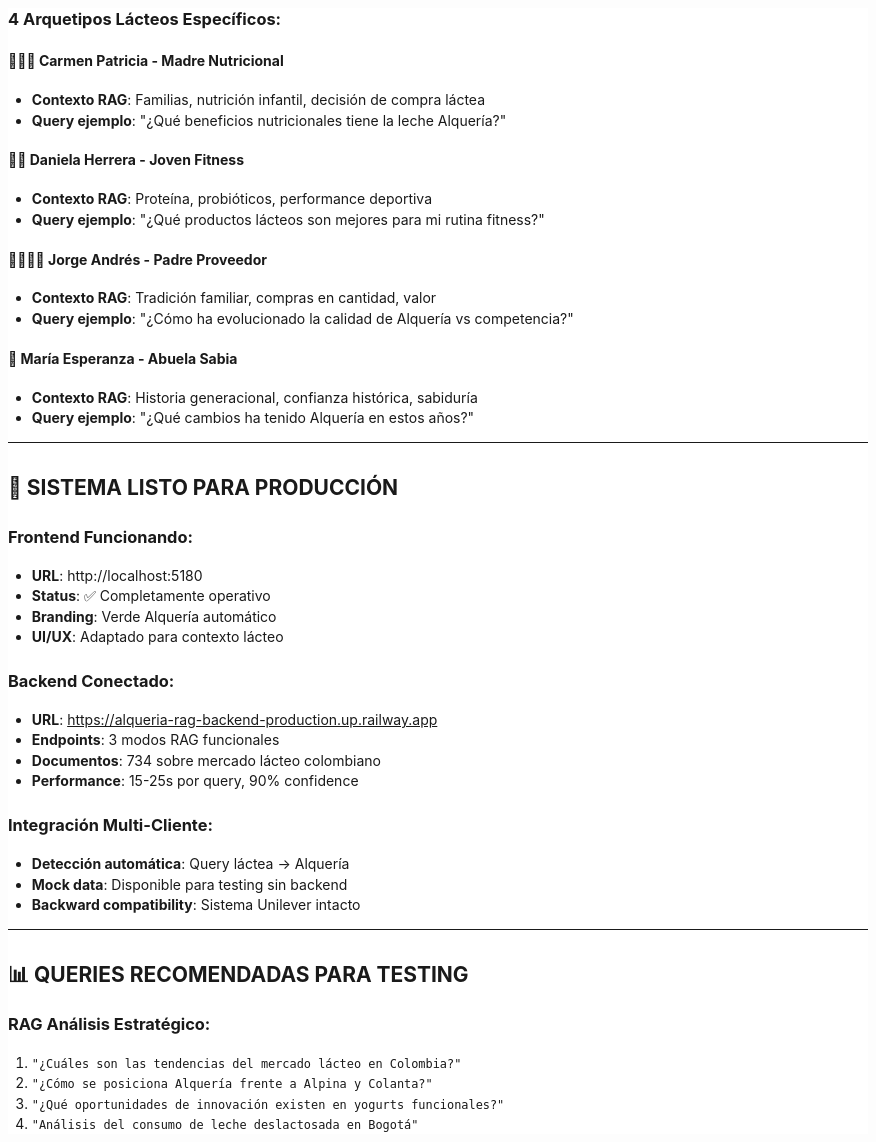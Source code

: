 ### **4 Arquetipos Lácteos Específicos:**

#### **👩‍👧‍👦 Carmen Patricia - Madre Nutricional**
- **Contexto RAG**: Familias, nutrición infantil, decisión de compra láctea
- **Query ejemplo**: "¿Qué beneficios nutricionales tiene la leche Alquería?"

#### **🏃‍♀️ Daniela Herrera - Joven Fitness**
- **Contexto RAG**: Proteína, probióticos, performance deportiva
- **Query ejemplo**: "¿Qué productos lácteos son mejores para mi rutina fitness?"

#### **👨‍👩‍👧‍👦 Jorge Andrés - Padre Proveedor**
- **Contexto RAG**: Tradición familiar, compras en cantidad, valor
- **Query ejemplo**: "¿Cómo ha evolucionado la calidad de Alquería vs competencia?"

#### **👵 María Esperanza - Abuela Sabia**
- **Contexto RAG**: Historia generacional, confianza histórica, sabiduría
- **Query ejemplo**: "¿Qué cambios ha tenido Alquería en estos años?"

---

## 🚀 SISTEMA LISTO PARA PRODUCCIÓN

### **Frontend Funcionando:**
- **URL**: http://localhost:5180
- **Status**: ✅ Completamente operativo
- **Branding**: Verde Alquería automático
- **UI/UX**: Adaptado para contexto lácteo

### **Backend Conectado:**
- **URL**: https://alqueria-rag-backend-production.up.railway.app
- **Endpoints**: 3 modos RAG funcionales
- **Documentos**: 734 sobre mercado lácteo colombiano
- **Performance**: 15-25s por query, 90% confidence

### **Integración Multi-Cliente:**
- **Detección automática**: Query láctea → Alquería
- **Mock data**: Disponible para testing sin backend
- **Backward compatibility**: Sistema Unilever intacto

---

## 📊 QUERIES RECOMENDADAS PARA TESTING

### **RAG Análisis Estratégico:**
1. `"¿Cuáles son las tendencias del mercado lácteo en Colombia?"`
2. `"¿Cómo se posiciona Alquería frente a Alpina y Colanta?"`
3. `"¿Qué oportunidades de innovación existen en yogurts funcionales?"`
4. `"Análisis del consumo de leche deslactosada en Bogotá"`
